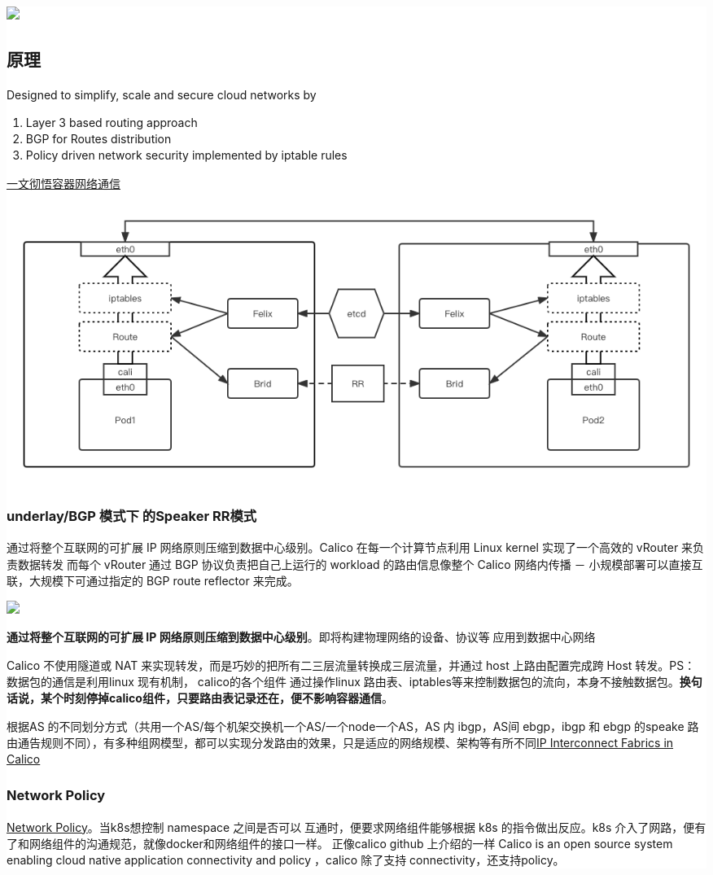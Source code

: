 ![](/public/upload/network/calico_route.png)

## 原理

Designed to simplify, scale and secure cloud networks by

1. Layer 3 based routing approach
2. BGP for Routes distribution
3. Policy driven network security implemented by iptable rules

[一文彻悟容器网络通信](https://mp.weixin.qq.com/s/Hr9qpkfTWP9jxYR2sNOeFA)

![](/public/upload/network/calico_overview.png)

### underlay/BGP 模式下 的Speaker RR模式

通过将整个互联网的可扩展 IP 网络原则压缩到数据中心级别。Calico 在每一个计算节点利用 Linux kernel 实现了一个高效的 vRouter 来负责数据转发 而每个 vRouter 通过 BGP 协议负责把自己上运行的 workload 的路由信息像整个 Calico 网络内传播 － 小规模部署可以直接互联，大规模下可通过指定的 BGP route reflector 来完成。

![](/public/upload/docker/calico_framework.png)

**通过将整个互联网的可扩展 IP 网络原则压缩到数据中心级别**。即将构建物理网络的设备、协议等 应用到数据中心网络

Calico 不使用隧道或 NAT 来实现转发，而是巧妙的把所有二三层流量转换成三层流量，并通过 host 上路由配置完成跨 Host 转发。PS：数据包的通信是利用linux 现有机制， calico的各个组件 通过操作linux 路由表、iptables等来控制数据包的流向，本身不接触数据包。**换句话说，某个时刻停掉calico组件，只要路由表记录还在，便不影响容器通信**。

根据AS 的不同划分方式（共用一个AS/每个机架交换机一个AS/一个node一个AS，AS 内 ibgp，AS间 ebgp，ibgp 和 ebgp 的speake 路由通告规则不同），有多种组网模型，都可以实现分发路由的效果，只是适应的网络规模、架构等有所不同[IP Interconnect Fabrics in Calico](https://docs.projectcalico.org/v2.6/reference/private-cloud/l3-interconnect-fabric#fn:1)

### Network Policy

[Network Policy](https://feisky.gitbooks.io/kubernetes/concepts/network-policy.html)。当k8s想控制 namespace 之间是否可以 互通时，便要求网络组件能够根据 k8s 的指令做出反应。k8s 介入了网路，便有了和网络组件的沟通规范，就像docker和网络组件的接口一样。 正像calico github 上介绍的一样 Calico is an open source system enabling cloud native application connectivity and policy ，calico 除了支持 connectivity，还支持policy。
